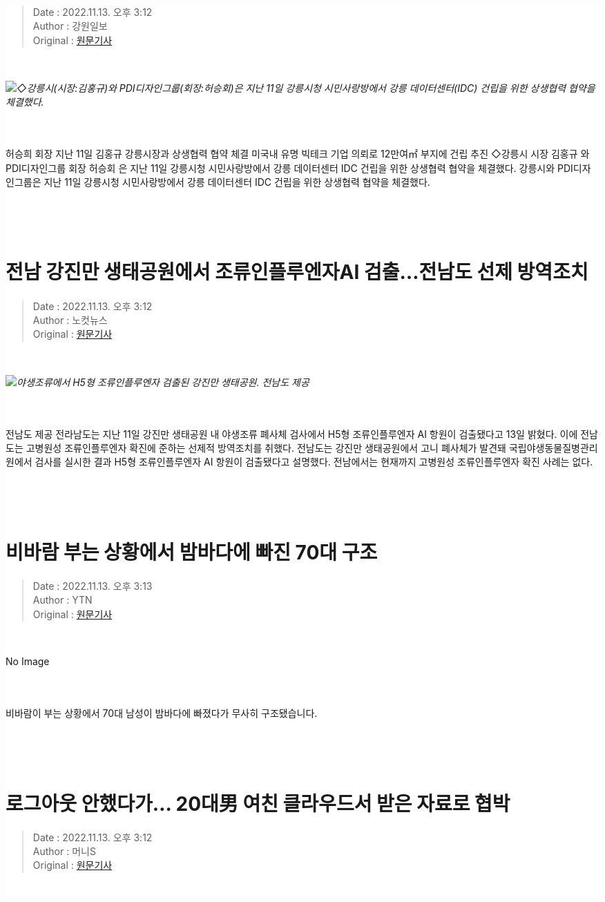 > Date : 2022.11.13. 오후 3:12  
> Author : 강원일보  
> Original : [원문기사](https://n.news.naver.com/mnews/article/087/0000934455?sid=102)  
<br/>  
  
<img src="https://imgnews.pstatic.net/image/087/2022/11/13/0000934455_001_20221113151201283.jpg?type=w647" id="img1"></img><em class="img_desc">◇강릉시(시장:김홍규)와 PDI디자인그룹(회장:허승회)은 지난 11일 강릉시청 시민사랑방에서 강릉 데이터센터(IDC) 건립을 위한 상생협력 협약을 체결했다.</em>  
<br/><br/>  
  
허승희 회장 지난 11일 김홍규 강릉시장과 상생협력 협약 체결 미국내 유명 빅테크 기업 의뢰로 12만여㎡ 부지에 건립 추진 ◇강릉시 시장 김홍규 와 PDI디자인그룹 회장 허승회 은 지난 11일 강릉시청 시민사랑방에서 강릉 데이터센터 IDC 건립을 위한 상생협력 협약을 체결했다.
강릉시와 PDI디자인그룹은 지난 11일 강릉시청 시민사랑방에서 강릉 데이터센터 IDC 건립을 위한 상생협력 협약을 체결했다.  
<br/><br/><br/>  

  
# 전남 강진만 생태공원에서 조류인플루엔자AI 검출…전남도 선제 방역조치  
  
> Date : 2022.11.13. 오후 3:12  
> Author : 노컷뉴스  
> Original : [원문기사](https://n.news.naver.com/mnews/article/079/0003706426?sid=102)  
<br/>  
  
<img src="https://imgnews.pstatic.net/image/079/2022/11/13/0003706426_001_20221113151201235.jpg?type=w647" id="img1"></img><em class="img_desc">야생조류에서 H5형 조류인플루엔자 검출된 강진만 생태공원. 전남도 제공</em>  
<br/><br/>  
  
전남도 제공 전라남도는 지난 11일 강진만 생태공원 내 야생조류 폐사체 검사에서 H5형 조류인플루엔자 AI 항원이 검출됐다고 13일 밝혔다.
이에 전남도는 고병원성 조류인플루엔자 확진에 준하는 선제적 방역조치를 취했다.
전남도는 강진만 생태공원에서 고니 폐사체가 발견돼 국립야생동물질병관리원에서 검사를 실시한 결과 H5형 조류인플루엔자 AI 항원이 검출됐다고 설명했다.
전남에서는 현재까지 고병원성 조류인플루엔자 확진 사례는 없다.  
<br/><br/><br/>  

  
# 비바람 부는 상황에서 밤바다에 빠진 70대 구조  
  
> Date : 2022.11.13. 오후 3:13  
> Author : YTN  
> Original : [원문기사](https://n.news.naver.com/mnews/article/052/0001813074?sid=102)  
<br/>  
  
No Image  
<br/><br/>  
  
비바람이 부는 상황에서 70대 남성이 밤바다에 빠졌다가 무사히 구조됐습니다.  
<br/><br/><br/>  

  
# 로그아웃 안했다가… 20대男 여친 클라우드서 받은 자료로 협박  
  
> Date : 2022.11.13. 오후 3:12  
> Author : 머니S  
> Original : [원문기사](https://n.news.naver.com/mnews/article/417/0000868856?sid=102)  
<br/>  
  